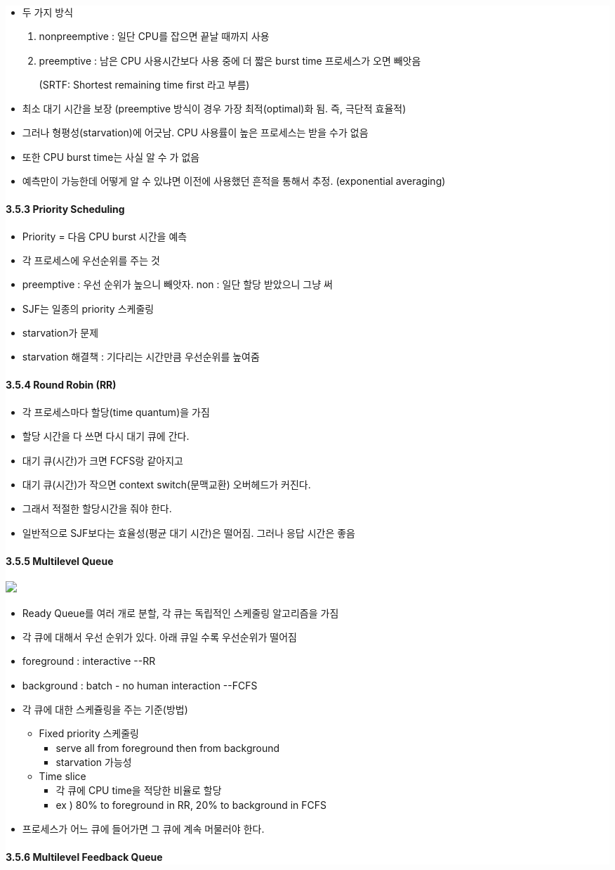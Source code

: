 * 두 가지 방식

  1. nonpreemptive : 일단 CPU를 잡으면 끝날 때까지 사용

  2. preemptive : 남은 CPU 사용시간보다 사용 중에 더 짧은 burst time 프로세스가 오면 빼앗음

     (SRTF: Shortest remaining time first 라고 부름)

* 최소 대기 시간을 보장 (preemptive 방식이 경우 가장 최적(optimal)화 됨. 즉, 극단적 효율적)

* 그러나 형평성(starvation)에 어긋남. CPU 사용률이 높은 프로세스는 받을 수가 없음
* 또한 CPU burst time는 사실 알 수 가 없음
* 예측만이 가능한데 어떻게 알 수 있냐면 이전에 사용했던 흔적을 통해서 추정. (exponential averaging)

#### 3.5.3 Priority Scheduling

* Priority  = 다음 CPU burst 시간을 예측

* 각 프로세스에 우선순위를 주는 것

* preemptive : 우선 순위가 높으니 빼앗자. non : 일단 할당 받았으니 그냥 써
* SJF는 일종의 priority 스케줄링
* starvation가 문제
* starvation 해결책 : 기다리는 시간만큼 우선순위를 높여줌

#### 3.5.4 Round Robin (RR)

* 각 프로세스마다 할당(time quantum)을 가짐
* 할당 시간을 다 쓰면 다시 대기 큐에 간다.
* 대기 큐(시간)가 크면 FCFS랑 같아지고
* 대기 큐(시간)가 작으면 context switch(문맥교환) 오버헤드가 커진다.
* 그래서 적절한 할당시간을 줘야 한다.

* 일반적으로 SJF보다는 효율성(평균 대기 시간)은 떨어짐. 그러나 응답 시간은 좋음



#### 3.5.5 Multilevel Queue

![]({{site.url}}/assets/images/os26.PNG)

* Ready Queue를 여러 개로 분할, 각 큐는 독립적인 스케줄링 알고리즘을 가짐
* 각 큐에 대해서 우선 순위가 있다. 아래 큐일 수록 우선순위가 떨어짐
* foreground : interactive --RR
* background : batch - no human interaction --FCFS
* 각 큐에 대한 스케쥴링을 주는 기준(방법)
  * Fixed priority 스케줄링
    * serve all from foreground then from background
    * starvation 가능성
  * Time slice
    * 각 큐에 CPU time을 적당한 비율로 할당
    * ex ) 80% to foreground in RR, 20% to background in FCFS

* 프로세스가 어느 큐에 들어가면 그 큐에 계속 머물러야 한다.



#### 3.5.6 Multilevel Feedback Queue
